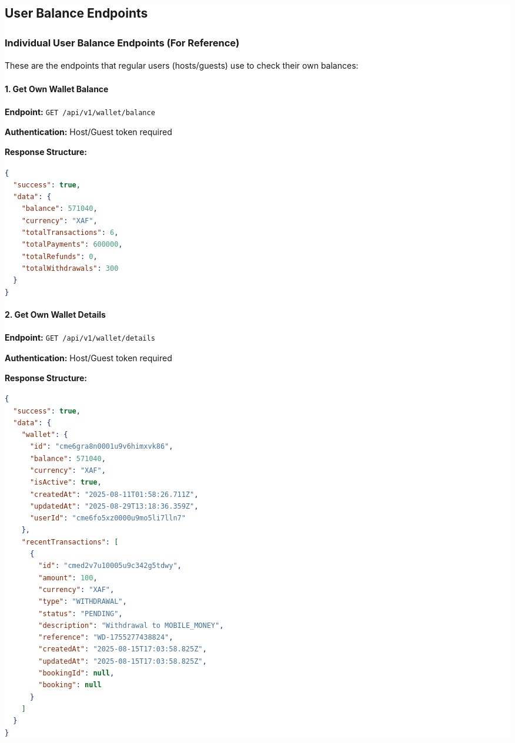 ## User Balance Endpoints

### Individual User Balance Endpoints (For Reference)

These are the endpoints that regular users (hosts/guests) use to check their own balances:

#### 1. Get Own Wallet Balance

**Endpoint:** `GET /api/v1/wallet/balance`

**Authentication:** Host/Guest token required

**Response Structure:**

```json
{
  "success": true,
  "data": {
    "balance": 571040,
    "currency": "XAF",
    "totalTransactions": 6,
    "totalPayments": 600000,
    "totalRefunds": 0,
    "totalWithdrawals": 300
  }
}
```

#### 2. Get Own Wallet Details

**Endpoint:** `GET /api/v1/wallet/details`

**Authentication:** Host/Guest token required

**Response Structure:**

```json
{
  "success": true,
  "data": {
    "wallet": {
      "id": "cme6gra8n0001u9v6himxvk86",
      "balance": 571040,
      "currency": "XAF",
      "isActive": true,
      "createdAt": "2025-08-11T01:58:26.711Z",
      "updatedAt": "2025-08-29T13:18:36.359Z",
      "userId": "cme6fo5xz0000u9mo5li7lln7"
    },
    "recentTransactions": [
      {
        "id": "cmed2v7u10005u9c342g5tdwy",
        "amount": 100,
        "currency": "XAF",
        "type": "WITHDRAWAL",
        "status": "PENDING",
        "description": "Withdrawal to MOBILE_MONEY",
        "reference": "WD-1755277438824",
        "createdAt": "2025-08-15T17:03:58.825Z",
        "updatedAt": "2025-08-15T17:03:58.825Z",
        "bookingId": null,
        "booking": null
      }
    ]
  }
}
```
